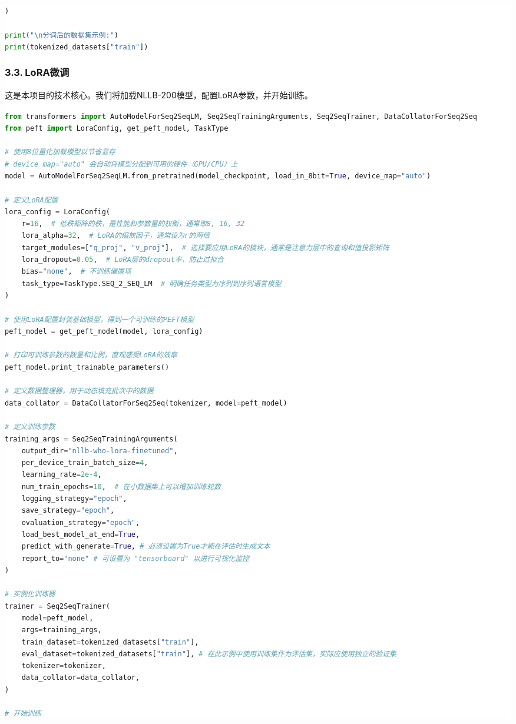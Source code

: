 ```python
)

print("\n分词后的数据集示例:")
print(tokenized_datasets["train"])
```

### 3.3. LoRA微调

这是本项目的技术核心。我们将加载NLLB-200模型，配置LoRA参数，并开始训练。

```python
from transformers import AutoModelForSeq2SeqLM, Seq2SeqTrainingArguments, Seq2SeqTrainer, DataCollatorForSeq2Seq
from peft import LoraConfig, get_peft_model, TaskType

# 使用8位量化加载模型以节省显存
# device_map="auto" 会自动将模型分配到可用的硬件（GPU/CPU）上
model = AutoModelForSeq2SeqLM.from_pretrained(model_checkpoint, load_in_8bit=True, device_map="auto")

# 定义LoRA配置
lora_config = LoraConfig(
    r=16,  # 低秩矩阵的秩，是性能和参数量的权衡，通常取8, 16, 32
    lora_alpha=32,  # LoRA的缩放因子，通常设为r的两倍
    target_modules=["q_proj", "v_proj"],  # 选择要应用LoRA的模块，通常是注意力层中的查询和值投影矩阵
    lora_dropout=0.05,  # LoRA层的dropout率，防止过拟合
    bias="none",  # 不训练偏置项
    task_type=TaskType.SEQ_2_SEQ_LM  # 明确任务类型为序列到序列语言模型
)

# 使用LoRA配置封装基础模型，得到一个可训练的PEFT模型
peft_model = get_peft_model(model, lora_config)

# 打印可训练参数的数量和比例，直观感受LoRA的效率
peft_model.print_trainable_parameters()

# 定义数据整理器，用于动态填充批次中的数据
data_collator = DataCollatorForSeq2Seq(tokenizer, model=peft_model)

# 定义训练参数
training_args = Seq2SeqTrainingArguments(
    output_dir="nllb-who-lora-finetuned",
    per_device_train_batch_size=4,
    learning_rate=2e-4,
    num_train_epochs=10,  # 在小数据集上可以增加训练轮数
    logging_strategy="epoch",
    save_strategy="epoch",
    evaluation_strategy="epoch",
    load_best_model_at_end=True,
    predict_with_generate=True, # 必须设置为True才能在评估时生成文本
    report_to="none" # 可设置为 "tensorboard" 以进行可视化监控
)

# 实例化训练器
trainer = Seq2SeqTrainer(
    model=peft_model,
    args=training_args,
    train_dataset=tokenized_datasets["train"],
    eval_dataset=tokenized_datasets["train"], # 在此示例中使用训练集作为评估集，实际应使用独立的验证集
    tokenizer=tokenizer,
    data_collator=data_collator,
)

# 开始训练
```